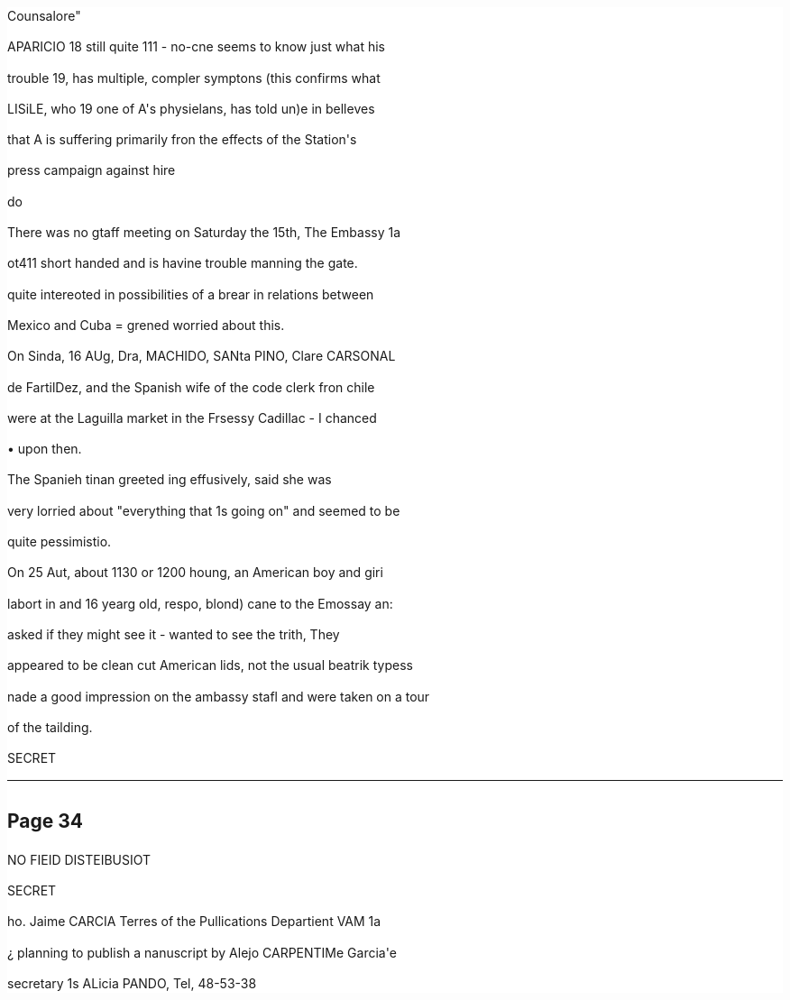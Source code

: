 Counsalore"

APARICIO 18 still quite 111 - no-cne seems to know just what his

trouble 19, has multiple, compler symptons (this confirms what

LISiLE, who 19 one of A's physielans, has told un)e in belleves

that A is suffering primarily fron the effects of the Station's

press campaign against hire

do

There was no gtaff meeting on Saturday the 15th, The Embassy 1a

ot411 short handed and is havine trouble manning the gate.

quite intereoted in possibilities of a brear in relations between

Mexico and Cuba = grened worried about this.

On Sinda, 16 AUg, Dra, MACHIDO, SANta PINO, Clare CARSONAL

de FartilDez, and the Spanish wife of the code clerk fron chile

were at the Laguilla market in the Frsessy Cadillac - I chanced

• upon then.

The Spanieh tinan greeted ing effusively, said she was

very lorried about "everything that 1s going on" and seemed to be

quite pessimistio.

On 25 Aut, about 1130 or 1200 houng, an American boy and giri

labort in and 16 yearg old, respo, blond) cane to the Emossay an:

asked if they might see it - wanted to see the trith, They

appeared to be clean cut American lids, not the usual beatrik typess

nade a good impression on the ambassy stafl and were taken on a tour

of the tailding.

SECRET

---

## Page 34

NO FIEID DISTEIBUSIOT

SECRET

ho. Jaime CARCIA Terres of the Pullications Departient VAM 1a

¿ planning to publish a nanuscript by Alejo CARPENTIMe Garcia'e

secretary 1s ALicia PANDO, Tel, 48-53-38
